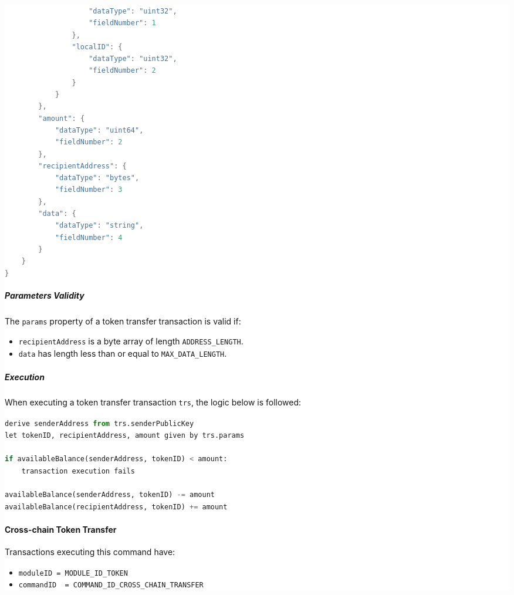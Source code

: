 ```java
                    "dataType": "uint32",
                    "fieldNumber": 1
                },
                "localID": {
                    "dataType": "uint32",
                    "fieldNumber": 2
                }
            }
        },
        "amount": {
            "dataType": "uint64",
            "fieldNumber": 2 
        },
        "recipientAddress": {
            "dataType": "bytes",
            "fieldNumber": 3 
        },
        "data": {
            "dataType": "string",
            "fieldNumber": 4 
        }
    }
}
```


##### Parameters Validity

The `params` property of a token transfer transaction is valid if:

*   `recipientAddress` is a byte array of length `ADDRESS_LENGTH`.
*   `data` has length less than or equal to `MAX_DATA_LENGTH`.


##### Execution

When executing a token transfer transaction `trs`, the logic below is followed:

```python
derive senderAddress from trs.senderPublicKey
let tokenID, recipientAddress, amount given by trs.params

if availableBalance(senderAddress, tokenID) < amount:
    transaction execution fails 

availableBalance(senderAddress, tokenID) -= amount 
availableBalance(recipientAddress, tokenID) += amount
```


#### Cross-chain Token Transfer 

Transactions executing this command have:

*   `moduleID = MODULE_ID_TOKEN`
*   `commandID  = COMMAND_ID_CROSS_CHAIN_TRANSFER` 
